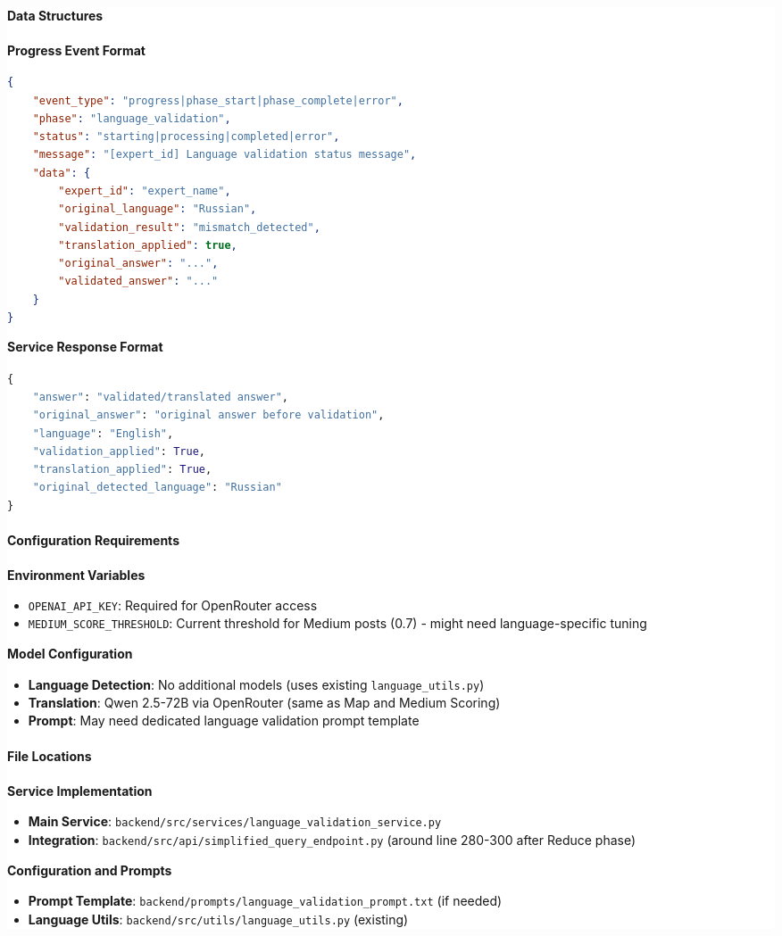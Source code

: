 #### Data Structures

**Progress Event Format**
```json
{
    "event_type": "progress|phase_start|phase_complete|error",
    "phase": "language_validation",
    "status": "starting|processing|completed|error",
    "message": "[expert_id] Language validation status message",
    "data": {
        "expert_id": "expert_name",
        "original_language": "Russian",
        "validation_result": "mismatch_detected",
        "translation_applied": true,
        "original_answer": "...",
        "validated_answer": "..."
    }
}
```

**Service Response Format**
```python
{
    "answer": "validated/translated answer",
    "original_answer": "original answer before validation",
    "language": "English",
    "validation_applied": True,
    "translation_applied": True,
    "original_detected_language": "Russian"
}
```

#### Configuration Requirements

**Environment Variables**
- `OPENAI_API_KEY`: Required for OpenRouter access
- `MEDIUM_SCORE_THRESHOLD`: Current threshold for Medium posts (0.7) - might need language-specific tuning

**Model Configuration**
- **Language Detection**: No additional models (uses existing `language_utils.py`)
- **Translation**: Qwen 2.5-72B via OpenRouter (same as Map and Medium Scoring)
- **Prompt**: May need dedicated language validation prompt template

#### File Locations

**Service Implementation**
- **Main Service**: `backend/src/services/language_validation_service.py`
- **Integration**: `backend/src/api/simplified_query_endpoint.py` (around line 280-300 after Reduce phase)

**Configuration and Prompts**
- **Prompt Template**: `backend/prompts/language_validation_prompt.txt` (if needed)
- **Language Utils**: `backend/src/utils/language_utils.py` (existing)
